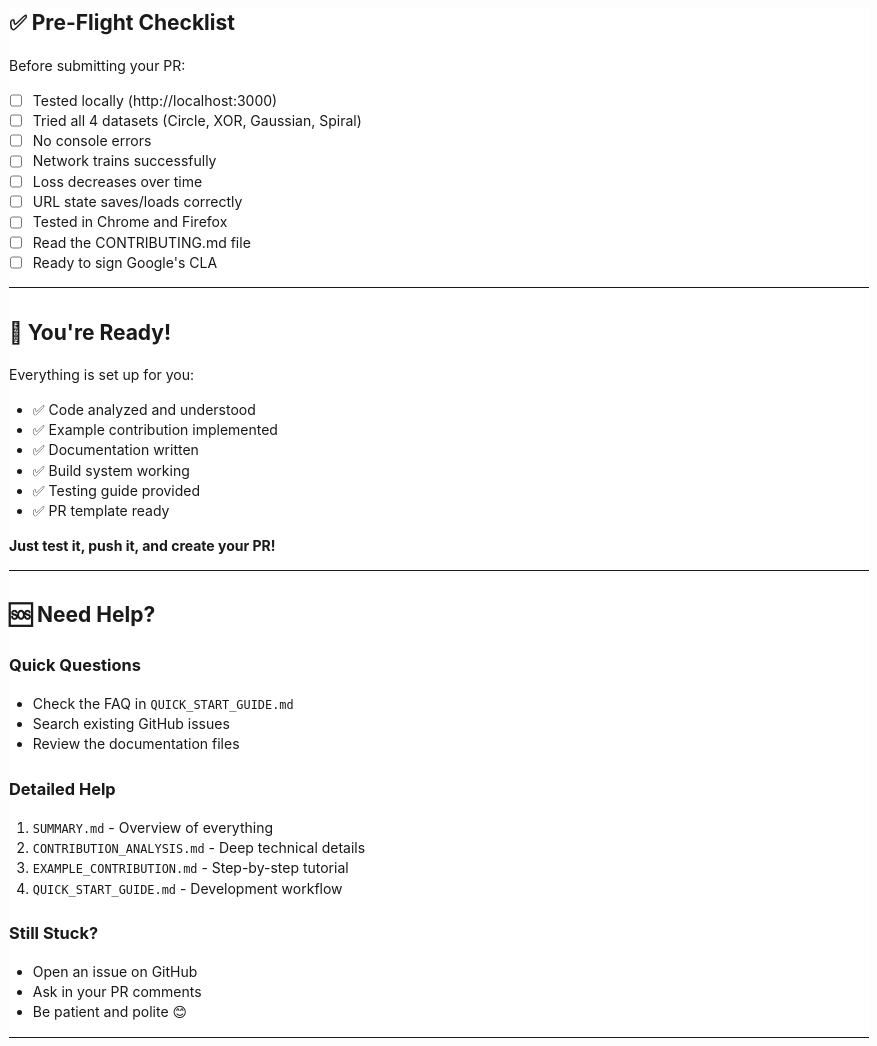 
## ✅ Pre-Flight Checklist

Before submitting your PR:

- [ ] Tested locally (http://localhost:3000)
- [ ] Tried all 4 datasets (Circle, XOR, Gaussian, Spiral)
- [ ] No console errors
- [ ] Network trains successfully
- [ ] Loss decreases over time
- [ ] URL state saves/loads correctly
- [ ] Tested in Chrome and Firefox
- [ ] Read the CONTRIBUTING.md file
- [ ] Ready to sign Google's CLA

---

## 🎊 You're Ready!

Everything is set up for you:
- ✅ Code analyzed and understood
- ✅ Example contribution implemented
- ✅ Documentation written
- ✅ Build system working
- ✅ Testing guide provided
- ✅ PR template ready

**Just test it, push it, and create your PR!**

---

## 🆘 Need Help?

### Quick Questions
- Check the FAQ in `QUICK_START_GUIDE.md`
- Search existing GitHub issues
- Review the documentation files

### Detailed Help
1. `SUMMARY.md` - Overview of everything
2. `CONTRIBUTION_ANALYSIS.md` - Deep technical details
3. `EXAMPLE_CONTRIBUTION.md` - Step-by-step tutorial
4. `QUICK_START_GUIDE.md` - Development workflow

### Still Stuck?
- Open an issue on GitHub
- Ask in your PR comments
- Be patient and polite 😊

---
